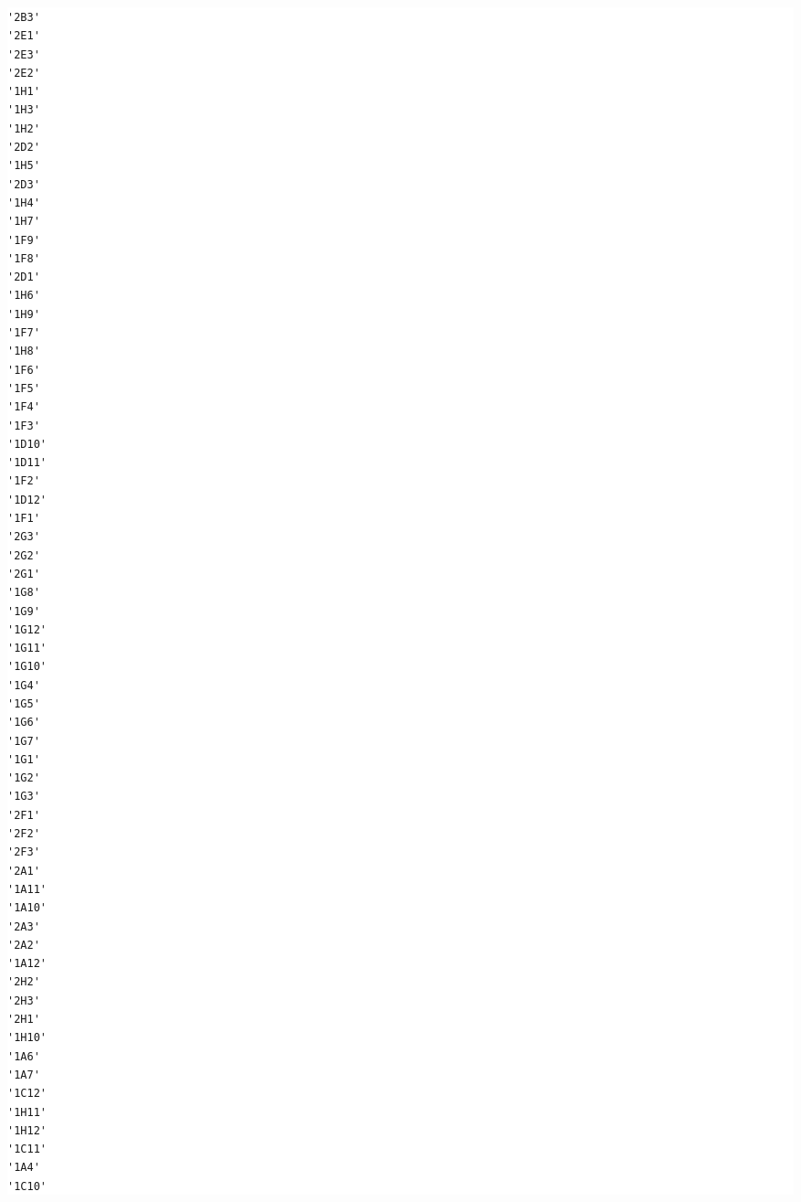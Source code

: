     '2B3'
    '2E1'
    '2E3'
    '2E2'
    '1H1'
    '1H3'
    '1H2'
    '2D2'
    '1H5'
    '2D3'
    '1H4'
    '1H7'
    '1F9'
    '1F8'
    '2D1'
    '1H6'
    '1H9'
    '1F7'
    '1H8'
    '1F6'
    '1F5'
    '1F4'
    '1F3'
    '1D10'
    '1D11'
    '1F2'
    '1D12'
    '1F1'
    '2G3'
    '2G2'
    '2G1'
    '1G8'
    '1G9'
    '1G12'
    '1G11'
    '1G10'
    '1G4'
    '1G5'
    '1G6'
    '1G7'
    '1G1'
    '1G2'
    '1G3'
    '2F1'
    '2F2'
    '2F3'
    '2A1'
    '1A11'
    '1A10'
    '2A3'
    '2A2'
    '1A12'
    '2H2'
    '2H3'
    '2H1'
    '1H10'
    '1A6'
    '1A7'
    '1C12'
    '1H11'
    '1H12'
    '1C11'
    '1A4'
    '1C10'